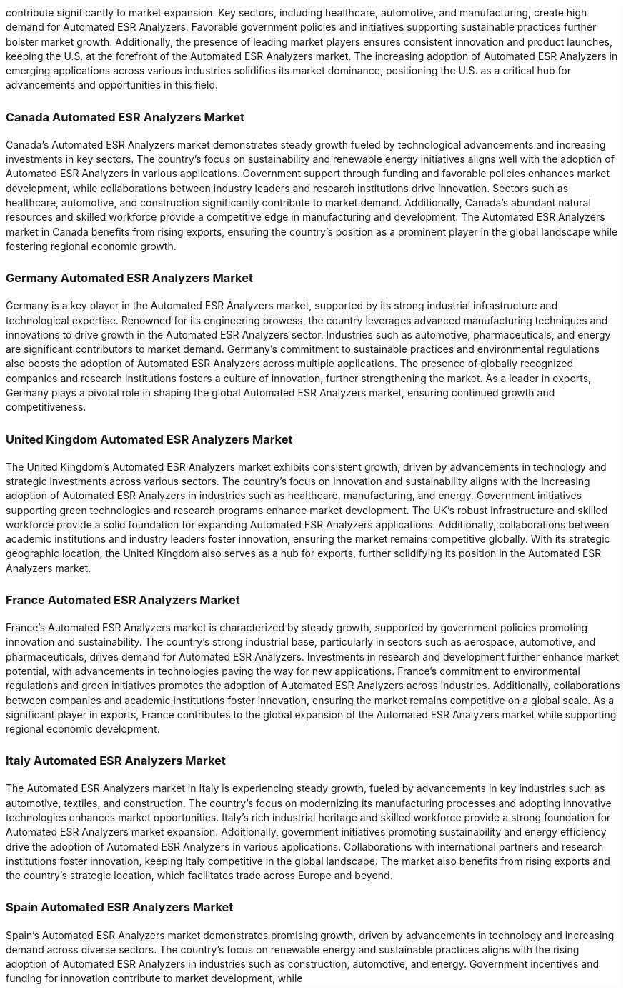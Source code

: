 contribute significantly to market expansion. Key sectors, including healthcare, automotive, and manufacturing, create high demand for Automated ESR Analyzers. Favorable government policies and initiatives supporting sustainable practices further bolster market growth. Additionally, the presence of leading market players ensures consistent innovation and product launches, keeping the U.S. at the forefront of the Automated ESR Analyzers market. The increasing adoption of Automated ESR Analyzers in emerging applications across various industries solidifies its market dominance, positioning the U.S. as a critical hub for advancements and opportunities in this field.</p><h3>Canada Automated ESR Analyzers Market</h3><p>Canada&rsquo;s Automated ESR Analyzers market demonstrates steady growth fueled by technological advancements and increasing investments in key sectors. The country&rsquo;s focus on sustainability and renewable energy initiatives aligns well with the adoption of Automated ESR Analyzers in various applications. Government support through funding and favorable policies enhances market development, while collaborations between industry leaders and research institutions drive innovation. Sectors such as healthcare, automotive, and construction significantly contribute to market demand. Additionally, Canada&rsquo;s abundant natural resources and skilled workforce provide a competitive edge in manufacturing and development. The Automated ESR Analyzers market in Canada benefits from rising exports, ensuring the country&rsquo;s position as a prominent player in the global landscape while fostering regional economic growth.</p><h3>Germany Automated ESR Analyzers Market</h3><p>Germany is a key player in the Automated ESR Analyzers market, supported by its strong industrial infrastructure and technological expertise. Renowned for its engineering prowess, the country leverages advanced manufacturing techniques and innovations to drive growth in the Automated ESR Analyzers sector. Industries such as automotive, pharmaceuticals, and energy are significant contributors to market demand. Germany&rsquo;s commitment to sustainable practices and environmental regulations also boosts the adoption of Automated ESR Analyzers across multiple applications. The presence of globally recognized companies and research institutions fosters a culture of innovation, further strengthening the market. As a leader in exports, Germany plays a pivotal role in shaping the global Automated ESR Analyzers market, ensuring continued growth and competitiveness.</p><h3>United Kingdom Automated ESR Analyzers Market</h3><p>The United Kingdom&rsquo;s Automated ESR Analyzers market exhibits consistent growth, driven by advancements in technology and strategic investments across various sectors. The country&rsquo;s focus on innovation and sustainability aligns with the increasing adoption of Automated ESR Analyzers in industries such as healthcare, manufacturing, and energy. Government initiatives supporting green technologies and research programs enhance market development. The UK&rsquo;s robust infrastructure and skilled workforce provide a solid foundation for expanding Automated ESR Analyzers applications. Additionally, collaborations between academic institutions and industry leaders foster innovation, ensuring the market remains competitive globally. With its strategic geographic location, the United Kingdom also serves as a hub for exports, further solidifying its position in the Automated ESR Analyzers market.</p><h3>France Automated ESR Analyzers Market</h3><p>France&rsquo;s Automated ESR Analyzers market is characterized by steady growth, supported by government policies promoting innovation and sustainability. The country&rsquo;s strong industrial base, particularly in sectors such as aerospace, automotive, and pharmaceuticals, drives demand for Automated ESR Analyzers. Investments in research and development further enhance market potential, with advancements in technologies paving the way for new applications. France&rsquo;s commitment to environmental regulations and green initiatives promotes the adoption of Automated ESR Analyzers across industries. Additionally, collaborations between companies and academic institutions foster innovation, ensuring the market remains competitive on a global scale. As a significant player in exports, France contributes to the global expansion of the Automated ESR Analyzers market while supporting regional economic development.</p><h3>Italy Automated ESR Analyzers Market</h3><p>The Automated ESR Analyzers market in Italy is experiencing steady growth, fueled by advancements in key industries such as automotive, textiles, and construction. The country&rsquo;s focus on modernizing its manufacturing processes and adopting innovative technologies enhances market opportunities. Italy&rsquo;s rich industrial heritage and skilled workforce provide a strong foundation for Automated ESR Analyzers market expansion. Additionally, government initiatives promoting sustainability and energy efficiency drive the adoption of Automated ESR Analyzers in various applications. Collaborations with international partners and research institutions foster innovation, keeping Italy competitive in the global landscape. The market also benefits from rising exports and the country&rsquo;s strategic location, which facilitates trade across Europe and beyond.</p><h3>Spain Automated ESR Analyzers Market</h3><p>Spain&rsquo;s Automated ESR Analyzers market demonstrates promising growth, driven by advancements in technology and increasing demand across diverse sectors. The country&rsquo;s focus on renewable energy and sustainable practices aligns with the rising adoption of Automated ESR Analyzers in industries such as construction, automotive, and energy. Government incentives and funding for innovation contribute to market development, while